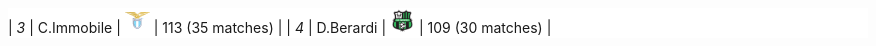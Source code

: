 | *3* | C.Immobile | <img src="/imgs/clubs logo/lazio.png" width="25"> | 113 (35 matches) |
| *4* | D.Berardi | <img src="/imgs/clubs logo/sassuolo.png" width="25"> | 109 (30 matches) |